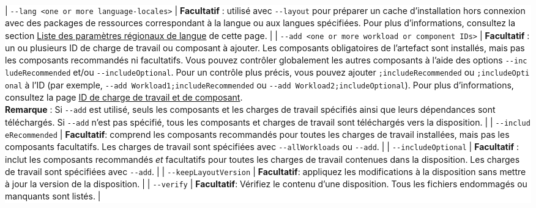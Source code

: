 | `--lang <one or more language-locales>`         | **Facultatif** : utilisé avec `--layout` pour préparer un cache d’installation hors connexion avec des packages de ressources correspondant à la langue ou aux langues spécifiées. Pour plus d’informations, consultez la section [Liste des paramètres régionaux de langue](#list-of-language-locales) de cette page.                                                                                                                                                                                                                                                                                                                                                                                                                                                                                                                                           |
| `--add <one or more workload or component IDs>` | **Facultatif** : un ou plusieurs ID de charge de travail ou composant à ajouter. Les composants obligatoires de l’artefact sont installés, mais pas les composants recommandés ni facultatifs. Vous pouvez contrôler globalement les autres composants à l’aide des options `--includeRecommended` et/ou `--includeOptional`. Pour un contrôle plus précis, vous pouvez ajouter `;includeRecommended` ou `;includeOptional` à l’ID (par exemple, `--add Workload1;includeRecommended` ou `--add Workload2;includeOptional`). Pour plus d’informations, consultez la page [ID de charge de travail et de composant](workload-and-component-ids.md). <br/>**Remarque** : Si `--add` est utilisé, seuls les composants et les charges de travail spécifiés ainsi que leurs dépendances sont téléchargés. Si `--add` n’est pas spécifié, tous les composants et charges de travail sont téléchargés vers la disposition. |
| `--includeRecommended`                          | **Facultatif**: comprend les composants recommandés pour toutes les charges de travail installées, mais pas les composants facultatifs. Les charges de travail sont spécifiées avec `--allWorkloads` ou `--add`.                                                                                                                                                                                                                                                                                                                                                                                                                                                                                                                                                                                     |
| `--includeOptional`                             | **Facultatif** : inclut les composants recommandés *et* facultatifs pour toutes les charges de travail contenues dans la disposition. Les charges de travail sont spécifiées avec `--add`.                                                                                                                                                                                                                                                                                                                                                                                                                                                                                                                                                                                                                        |
| `--keepLayoutVersion`                           | **Facultatif**: appliquez les modifications à la disposition sans mettre à jour la version de la disposition.                                                                                                                                                                                                                                                                                                                                                                                                                                                                                                                                                                                                                                                                                             |
| `--verify`                                      | **Facultatif**: Vérifiez le contenu d’une disposition. Tous les fichiers endommagés ou manquants sont listés.                                                                                                                                                                                                                                                                                                                                                                                                                                                                                                                                                                                                                                                                                           |